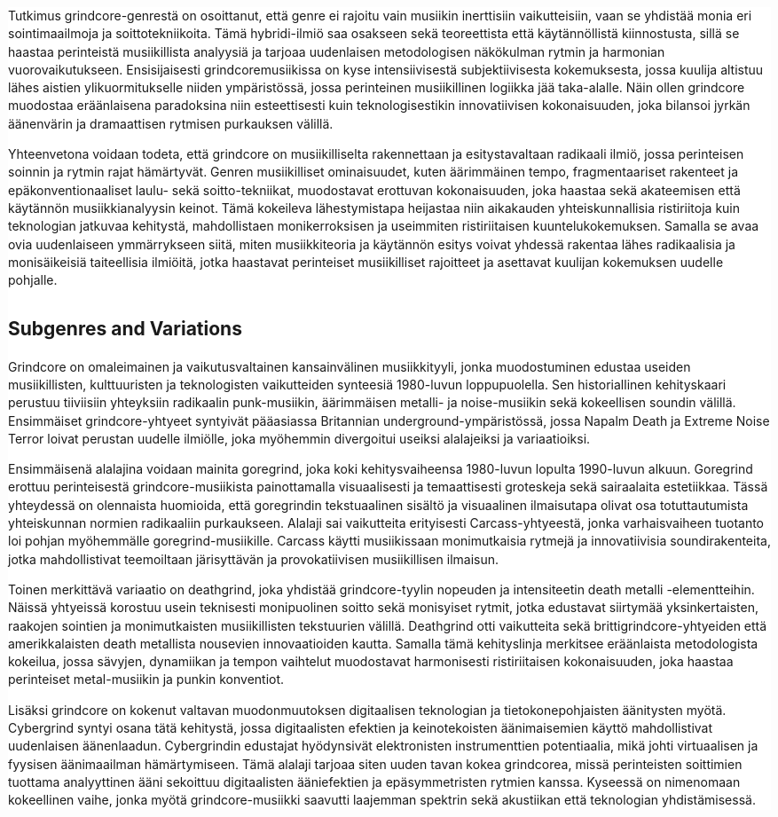 Tutkimus grindcore-genrestä on osoittanut, että genre ei rajoitu vain musiikin inerttisiin
vaikutteisiin, vaan se yhdistää monia eri sointimaailmoja ja soittotekniikoita. Tämä hybridi-ilmiö
saa osakseen sekä teoreettista että käytännöllistä kiinnostusta, sillä se haastaa perinteistä
musiikillista analyysiä ja tarjoaa uudenlaisen metodologisen näkökulman rytmin ja harmonian
vuorovaikutukseen. Ensisijaisesti grindcoremusiikissa on kyse intensiivisestä subjektiivisesta
kokemuksesta, jossa kuulija altistuu lähes aistien ylikuormitukselle niiden ympäristössä, jossa
perinteinen musiikillinen logiikka jää taka-alalle. Näin ollen grindcore muodostaa eräänlaisena
paradoksina niin esteettisesti kuin teknologisestikin innovatiivisen kokonaisuuden, joka bilansoi
jyrkän äänenvärin ja dramaattisen rytmisen purkauksen välillä.

Yhteenvetona voidaan todeta, että grindcore on musiikilliselta rakennettaan ja esitystavaltaan
radikaali ilmiö, jossa perinteisen soinnin ja rytmin rajat hämärtyvät. Genren musiikilliset
ominaisuudet, kuten äärimmäinen tempo, fragmentaariset rakenteet ja epäkonventionaaliset laulu- sekä
soitto-tekniikat, muodostavat erottuvan kokonaisuuden, joka haastaa sekä akateemisen että käytännön
musiikkianalyysin keinot. Tämä kokeileva lähestymistapa heijastaa niin aikakauden yhteiskunnallisia
ristiriitoja kuin teknologian jatkuvaa kehitystä, mahdollistaen monikerroksisen ja useimmiten
ristiriitaisen kuuntelukokemuksen. Samalla se avaa ovia uudenlaiseen ymmärrykseen siitä, miten
musiikkiteoria ja käytännön esitys voivat yhdessä rakentaa lähes radikaalisia ja monisäikeisiä
taiteellisia ilmiöitä, jotka haastavat perinteiset musiikilliset rajoitteet ja asettavat kuulijan
kokemuksen uudelle pohjalle.

## Subgenres and Variations

Grindcore on omaleimainen ja vaikutusvaltainen kansainvälinen musiikkityyli, jonka muodostuminen
edustaa useiden musiikillisten, kulttuuristen ja teknologisten vaikutteiden synteesiä 1980-luvun
loppupuolella. Sen historiallinen kehityskaari perustuu tiiviisiin yhteyksiin radikaalin
punk-musiikin, äärimmäisen metalli- ja noise-musiikin sekä kokeellisen soundin välillä. Ensimmäiset
grindcore-yhtyeet syntyivät pääasiassa Britannian underground-ympäristössä, jossa Napalm Death ja
Extreme Noise Terror loivat perustan uudelle ilmiölle, joka myöhemmin divergoitui useiksi
alalajeiksi ja variaatioiksi.

Ensimmäisenä alalajina voidaan mainita goregrind, joka koki kehitysvaiheensa 1980-luvun lopulta
1990-luvun alkuun. Goregrind erottuu perinteisestä grindcore-musiikista painottamalla visuaalisesti
ja temaattisesti groteskeja sekä sairaalaita estetiikkaa. Tässä yhteydessä on olennaista huomioida,
että goregrindin tekstuaalinen sisältö ja visuaalinen ilmaisutapa olivat osa totuttautumista
yhteiskunnan normien radikaaliin purkaukseen. Alalaji sai vaikutteita erityisesti Carcass-yhtyeestä,
jonka varhaisvaiheen tuotanto loi pohjan myöhemmälle goregrind-musiikille. Carcass käytti
musiikissaan monimutkaisia rytmejä ja innovatiivisia soundirakenteita, jotka mahdollistivat
teemoiltaan järisyttävän ja provokatiivisen musiikillisen ilmaisun.

Toinen merkittävä variaatio on deathgrind, joka yhdistää grindcore-tyylin nopeuden ja intensiteetin
death metalli -elementteihin. Näissä yhtyeissä korostuu usein teknisesti monipuolinen soitto sekä
monisyiset rytmit, jotka edustavat siirtymää yksinkertaisten, raakojen sointien ja monimutkaisten
musiikillisten tekstuurien välillä. Deathgrind otti vaikutteita sekä brittigrindcore-yhtyeiden että
amerikkalaisten death metallista nousevien innovaatioiden kautta. Samalla tämä kehityslinja
merkitsee eräänlaista metodologista kokeilua, jossa sävyjen, dynamiikan ja tempon vaihtelut
muodostavat harmonisesti ristiriitaisen kokonaisuuden, joka haastaa perinteiset metal-musiikin ja
punkin konventiot.

Lisäksi grindcore on kokenut valtavan muodonmuutoksen digitaalisen teknologian ja
tietokonepohjaisten äänitysten myötä. Cybergrind syntyi osana tätä kehitystä, jossa digitaalisten
efektien ja keinotekoisten äänimaisemien käyttö mahdollistivat uudenlaisen äänenlaadun. Cybergrindin
edustajat hyödynsivät elektronisten instrumenttien potentiaalia, mikä johti virtuaalisen ja fyysisen
äänimaailman hämärtymiseen. Tämä alalaji tarjoaa siten uuden tavan kokea grindcorea, missä
perinteisten soittimien tuottama analyyttinen ääni sekoittuu digitaalisten ääniefektien ja
epäsymmetristen rytmien kanssa. Kyseessä on nimenomaan kokeellinen vaihe, jonka myötä
grindcore-musiikki saavutti laajemman spektrin sekä akustiikan että teknologian yhdistämisessä.
